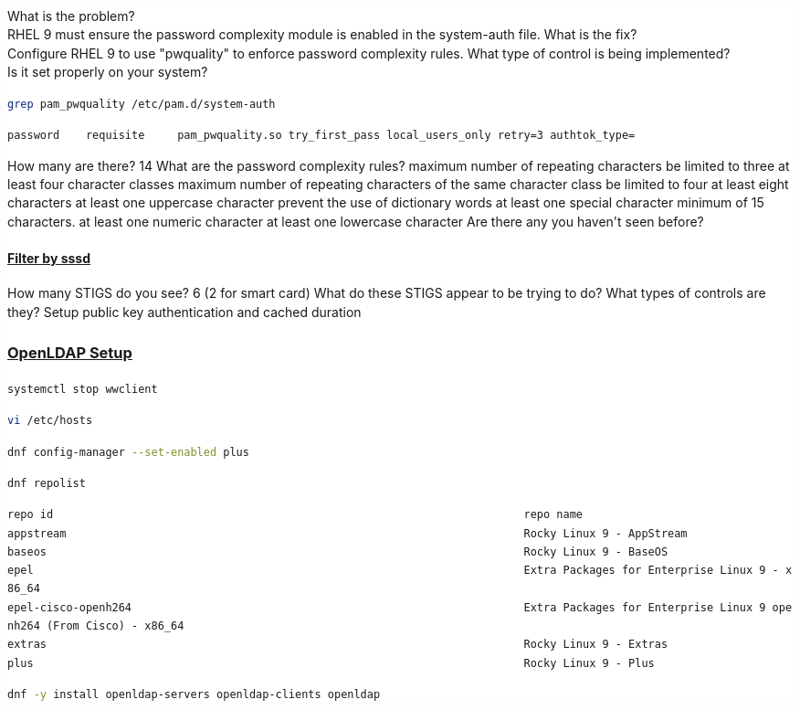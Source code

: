 What is the problem?  
	RHEL 9 must ensure the password complexity module is enabled in the system-auth file.
What is the fix?  
	Configure RHEL 9 to use "pwquality" to enforce password complexity rules.
What type of control is being implemented?  
Is it set properly on your system?
```bash
grep pam_pwquality /etc/pam.d/system-auth
```
```bash
password    requisite     pam_pwquality.so try_first_pass local_users_only retry=3 authtok_type=
```

How many are there?  14
What are the password complexity rules?
	maximum number of repeating characters be limited to three
	at least four character classes
	maximum number of repeating characters of the same character class be limited to four
	at least eight characters
	at least one uppercase character
	prevent the use of dictionary words
	at least one special character
	minimum of 15 characters.
	at least one numeric character
	at least one lowercase character
Are there any you haven't seen before?

#### [Filter by sssd](https://professionallinuxusersgroup.github.io/psc/u3lab.html#filter-by-sssd)

How many STIGS do you see?  6 (2 for smart card)
What do these STIGS appear to be trying to do? What types of controls are they?
	Setup public key authentication and cached duration

### [OpenLDAP Setup](https://professionallinuxusersgroup.github.io/psc/u3lab.html#openldap-setup)

```bash
systemctl stop wwclient
```
```bash
vi /etc/hosts
```
```bash
dnf config-manager --set-enabled plus
```
```bash
dnf repolist
```
```
repo id                                                                        repo name
appstream                                                                      Rocky Linux 9 - AppStream
baseos                                                                         Rocky Linux 9 - BaseOS
epel                                                                           Extra Packages for Enterprise Linux 9 - x86_64
epel-cisco-openh264                                                            Extra Packages for Enterprise Linux 9 openh264 (From Cisco) - x86_64
extras                                                                         Rocky Linux 9 - Extras
plus                                                                           Rocky Linux 9 - Plus
```
```bash
dnf -y install openldap-servers openldap-clients openldap
```
